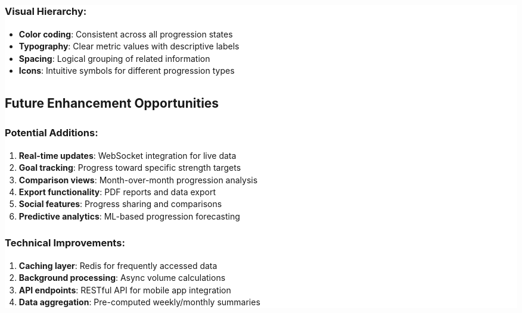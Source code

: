 ### Visual Hierarchy:
- **Color coding**: Consistent across all progression states
- **Typography**: Clear metric values with descriptive labels
- **Spacing**: Logical grouping of related information
- **Icons**: Intuitive symbols for different progression types

## Future Enhancement Opportunities

### Potential Additions:
1. **Real-time updates**: WebSocket integration for live data
2. **Goal tracking**: Progress toward specific strength targets
3. **Comparison views**: Month-over-month progression analysis
4. **Export functionality**: PDF reports and data export
5. **Social features**: Progress sharing and comparisons
6. **Predictive analytics**: ML-based progression forecasting

### Technical Improvements:
1. **Caching layer**: Redis for frequently accessed data
2. **Background processing**: Async volume calculations
3. **API endpoints**: RESTful API for mobile app integration
4. **Data aggregation**: Pre-computed weekly/monthly summaries
